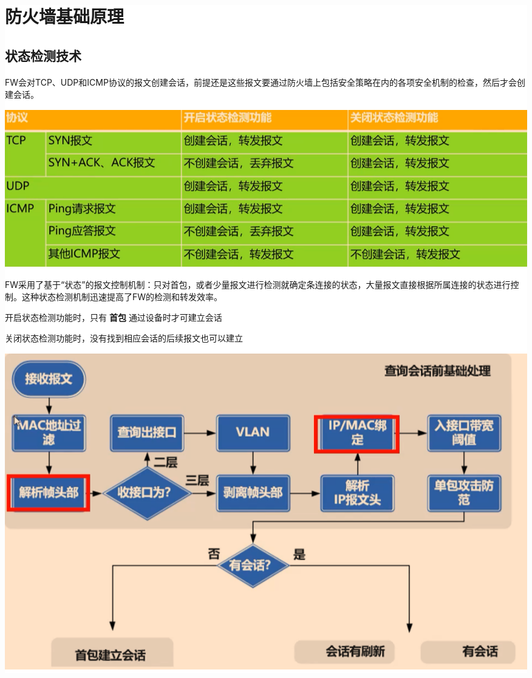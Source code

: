 # 防火墙基础原理

## 状态检测技术

FW会对TCP、UDP和ICMP协议的报文创建会话，前提还是这些报文要通过防火墙上包括安全策略在内的各项安全机制的检查，然后才会创建会话。

![image-20231015163225194](../images/WRQqrbsEnNUGtvy.png)

FW采用了基于“状态”的报文控制机制：只对首包，或者少量报文进行检测就确定条连接的状态，大量报文直接根据所属连接的状态进行控制。这种状态检测机制迅速提高了FW的检测和转发效率。

开启状态检测功能时，只有 **首包** 通过设备时才可建立会话

关闭状态检测功能时，没有找到相应会话的后续报文也可以建立

![image-20231016100638780](../images/4lv5z1JROdZNrYs.png)
